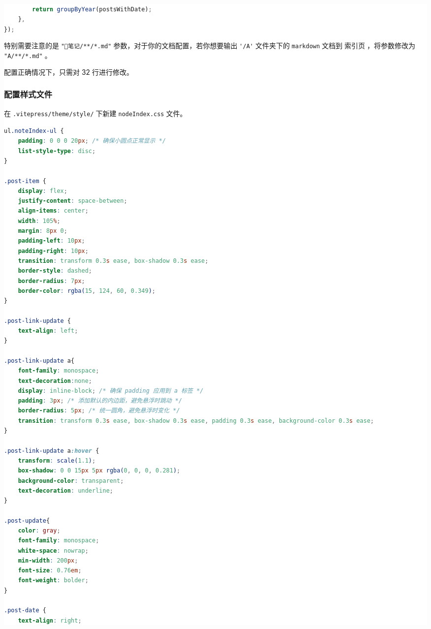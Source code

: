 ```ts [node.data.ts]
        return groupByYear(postsWithDate);
    },
});
```

特别需要注意的是 `"📒笔记/**/*.md"` 参数，对于你的文档配置，若你想要输出 `'/A'` 文件夹下的 `markdown` 文档到 索引页 ，将参数修改为 `"A/**/*.md"` 。

<span class="marker-highlight">配置正确情况下，只需对 32 行进行修改</span>。

### 配置样式文件

在 `.vitepress/theme/style/` 下新建 `nodeIndex.css` 文件。

```css [nodeIndex.css]
ul.noteIndex-ul {
    padding: 0 0 0 20px; /* 确保小圆点正常显示 */
    list-style-type: disc;
}

.post-item {
    display: flex;
    justify-content: space-between;
    align-items: center;
    width: 105%;
    margin: 8px 0;
    padding-left: 10px;
    padding-right: 10px;
    transition: transform 0.3s ease, box-shadow 0.3s ease;
    border-style: dashed;
    border-radius: 7px;
    border-color: rgba(15, 124, 60, 0.349);
}

.post-link-update {
    text-align: left;
}

.post-link-update a{
    font-family: monospace;
    text-decoration:none;
    display: inline-block; /* 确保 padding 应用到 a 标签 */
    padding: 3px; /* 添加默认的内边距，避免悬浮时跳动 */
    border-radius: 5px; /* 统一圆角，避免悬浮时变化 */
    transition: transform 0.3s ease, box-shadow 0.3s ease, padding 0.3s ease, background-color 0.3s ease;
}

.post-link-update a:hover {
    transform: scale(1.1);
    box-shadow: 0 0 15px 5px rgba(0, 0, 0, 0.281);
    background-color: transparent;
    text-decoration: underline;
}

.post-update{
    color: gray;
    font-family: monospace; 
    white-space: nowrap;
    min-width: 200px;
    font-size: 0.76em;
    font-weight: bolder;
}

.post-date {
    text-align: right;
```